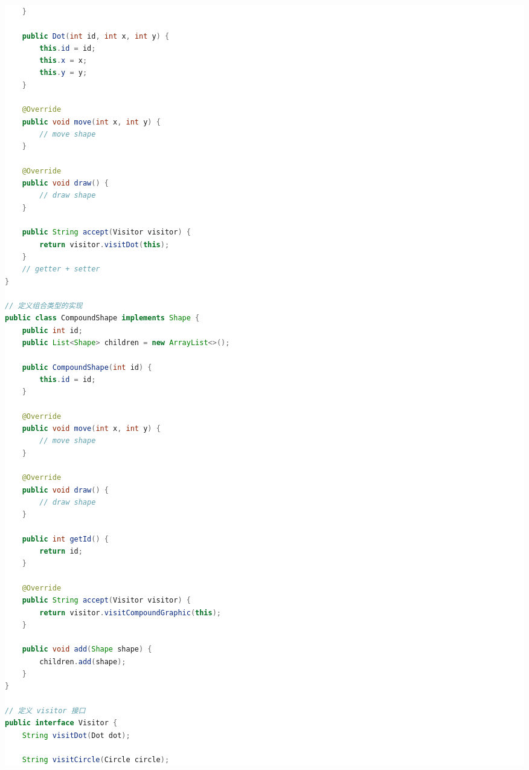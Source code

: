 ```java
    }

    public Dot(int id, int x, int y) {
        this.id = id;
        this.x = x;
        this.y = y;
    }

    @Override
    public void move(int x, int y) {
        // move shape
    }

    @Override
    public void draw() {
        // draw shape
    }

    public String accept(Visitor visitor) {
        return visitor.visitDot(this);
    }
    // getter + setter
}

// 定义组合类型的实现
public class CompoundShape implements Shape {
    public int id;
    public List<Shape> children = new ArrayList<>();

    public CompoundShape(int id) {
        this.id = id;
    }

    @Override
    public void move(int x, int y) {
        // move shape
    }

    @Override
    public void draw() {
        // draw shape
    }

    public int getId() {
        return id;
    }

    @Override
    public String accept(Visitor visitor) {
        return visitor.visitCompoundGraphic(this);
    }

    public void add(Shape shape) {
        children.add(shape);
    }
}

// 定义 visitor 接口
public interface Visitor {
    String visitDot(Dot dot);

    String visitCircle(Circle circle);

```